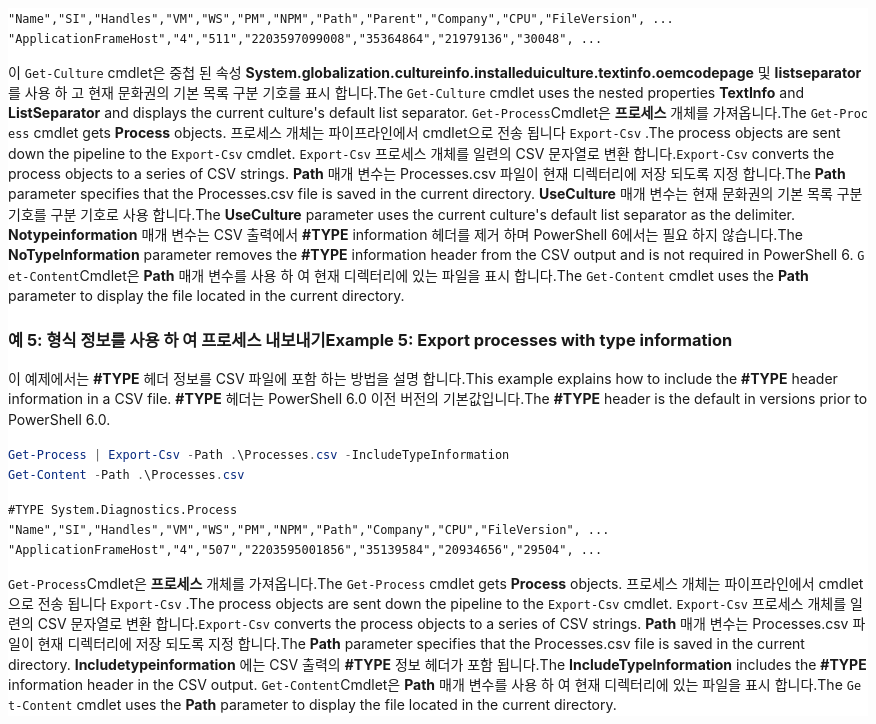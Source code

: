 ```Output
"Name","SI","Handles","VM","WS","PM","NPM","Path","Parent","Company","CPU","FileVersion", ...
"ApplicationFrameHost","4","511","2203597099008","35364864","21979136","30048", ...
```

<span data-ttu-id="b2eb7-147">이 `Get-Culture` cmdlet은 중첩 된 속성 **System.globalization.cultureinfo.installeduiculture.textinfo.oemcodepage** 및 **listseparator** 를 사용 하 고 현재 문화권의 기본 목록 구분 기호를 표시 합니다.</span><span class="sxs-lookup"><span data-stu-id="b2eb7-147">The `Get-Culture` cmdlet uses the nested properties **TextInfo** and **ListSeparator** and displays the current culture's default list separator.</span></span> <span data-ttu-id="b2eb7-148">`Get-Process`Cmdlet은 **프로세스** 개체를 가져옵니다.</span><span class="sxs-lookup"><span data-stu-id="b2eb7-148">The `Get-Process` cmdlet gets **Process** objects.</span></span>
<span data-ttu-id="b2eb7-149">프로세스 개체는 파이프라인에서 cmdlet으로 전송 됩니다 `Export-Csv` .</span><span class="sxs-lookup"><span data-stu-id="b2eb7-149">The process objects are sent down the pipeline to the `Export-Csv` cmdlet.</span></span> <span data-ttu-id="b2eb7-150">`Export-Csv` 프로세스 개체를 일련의 CSV 문자열로 변환 합니다.</span><span class="sxs-lookup"><span data-stu-id="b2eb7-150">`Export-Csv` converts the process objects to a series of CSV strings.</span></span> <span data-ttu-id="b2eb7-151">**Path** 매개 변수는 Processes.csv 파일이 현재 디렉터리에 저장 되도록 지정 합니다.</span><span class="sxs-lookup"><span data-stu-id="b2eb7-151">The **Path** parameter specifies that the Processes.csv file is saved in the current directory.</span></span> <span data-ttu-id="b2eb7-152">**UseCulture** 매개 변수는 현재 문화권의 기본 목록 구분 기호를 구분 기호로 사용 합니다.</span><span class="sxs-lookup"><span data-stu-id="b2eb7-152">The **UseCulture** parameter uses the current culture's default list separator as the delimiter.</span></span> <span data-ttu-id="b2eb7-153">**Notypeinformation** 매개 변수는 CSV 출력에서 **#TYPE** information 헤더를 제거 하며 PowerShell 6에서는 필요 하지 않습니다.</span><span class="sxs-lookup"><span data-stu-id="b2eb7-153">The **NoTypeInformation** parameter removes the **#TYPE** information header from the CSV output and is not required in PowerShell 6.</span></span> <span data-ttu-id="b2eb7-154">`Get-Content`Cmdlet은 **Path** 매개 변수를 사용 하 여 현재 디렉터리에 있는 파일을 표시 합니다.</span><span class="sxs-lookup"><span data-stu-id="b2eb7-154">The `Get-Content` cmdlet uses the **Path** parameter to display the file located in the current directory.</span></span>

### <span data-ttu-id="b2eb7-155">예 5: 형식 정보를 사용 하 여 프로세스 내보내기</span><span class="sxs-lookup"><span data-stu-id="b2eb7-155">Example 5: Export processes with type information</span></span>

<span data-ttu-id="b2eb7-156">이 예제에서는 **#TYPE** 헤더 정보를 CSV 파일에 포함 하는 방법을 설명 합니다.</span><span class="sxs-lookup"><span data-stu-id="b2eb7-156">This example explains how to include the **#TYPE** header information in a CSV file.</span></span> <span data-ttu-id="b2eb7-157">**#TYPE** 헤더는 PowerShell 6.0 이전 버전의 기본값입니다.</span><span class="sxs-lookup"><span data-stu-id="b2eb7-157">The **#TYPE** header is the default in versions prior to PowerShell 6.0.</span></span>

```powershell
Get-Process | Export-Csv -Path .\Processes.csv -IncludeTypeInformation
Get-Content -Path .\Processes.csv
```

```Output
#TYPE System.Diagnostics.Process
"Name","SI","Handles","VM","WS","PM","NPM","Path","Company","CPU","FileVersion", ...
"ApplicationFrameHost","4","507","2203595001856","35139584","20934656","29504", ...
```

<span data-ttu-id="b2eb7-158">`Get-Process`Cmdlet은 **프로세스** 개체를 가져옵니다.</span><span class="sxs-lookup"><span data-stu-id="b2eb7-158">The `Get-Process` cmdlet gets **Process** objects.</span></span> <span data-ttu-id="b2eb7-159">프로세스 개체는 파이프라인에서 cmdlet으로 전송 됩니다 `Export-Csv` .</span><span class="sxs-lookup"><span data-stu-id="b2eb7-159">The process objects are sent down the pipeline to the `Export-Csv` cmdlet.</span></span> <span data-ttu-id="b2eb7-160">`Export-Csv` 프로세스 개체를 일련의 CSV 문자열로 변환 합니다.</span><span class="sxs-lookup"><span data-stu-id="b2eb7-160">`Export-Csv` converts the process objects to a series of CSV strings.</span></span>
<span data-ttu-id="b2eb7-161">**Path** 매개 변수는 Processes.csv 파일이 현재 디렉터리에 저장 되도록 지정 합니다.</span><span class="sxs-lookup"><span data-stu-id="b2eb7-161">The **Path** parameter specifies that the Processes.csv file is saved in the current directory.</span></span> <span data-ttu-id="b2eb7-162">**Includetypeinformation** 에는 CSV 출력의 **#TYPE** 정보 헤더가 포함 됩니다.</span><span class="sxs-lookup"><span data-stu-id="b2eb7-162">The **IncludeTypeInformation** includes the **#TYPE** information header in the CSV output.</span></span> <span data-ttu-id="b2eb7-163">`Get-Content`Cmdlet은 **Path** 매개 변수를 사용 하 여 현재 디렉터리에 있는 파일을 표시 합니다.</span><span class="sxs-lookup"><span data-stu-id="b2eb7-163">The `Get-Content` cmdlet uses the **Path** parameter to display the file located in the current directory.</span></span>
